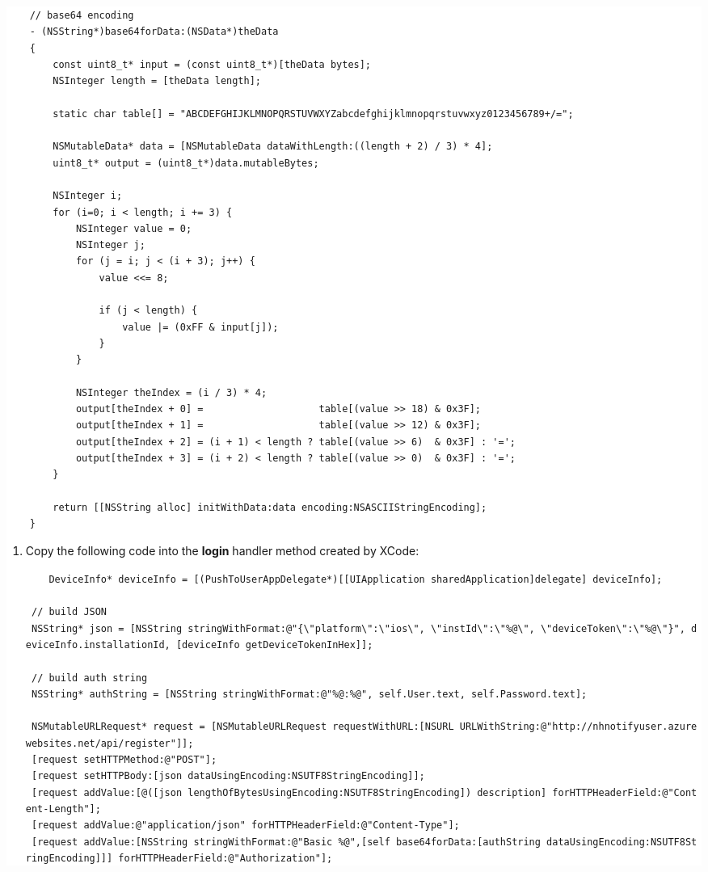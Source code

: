         // base64 encoding
        - (NSString*)base64forData:(NSData*)theData
        {
            const uint8_t* input = (const uint8_t*)[theData bytes];
            NSInteger length = [theData length];

            static char table[] = "ABCDEFGHIJKLMNOPQRSTUVWXYZabcdefghijklmnopqrstuvwxyz0123456789+/=";

            NSMutableData* data = [NSMutableData dataWithLength:((length + 2) / 3) * 4];
            uint8_t* output = (uint8_t*)data.mutableBytes;

            NSInteger i;
            for (i=0; i < length; i += 3) {
                NSInteger value = 0;
                NSInteger j;
                for (j = i; j < (i + 3); j++) {
                    value <<= 8;

                    if (j < length) {
                        value |= (0xFF & input[j]);
                    }
                }

                NSInteger theIndex = (i / 3) * 4;
                output[theIndex + 0] =                    table[(value >> 18) & 0x3F];
                output[theIndex + 1] =                    table[(value >> 12) & 0x3F];
                output[theIndex + 2] = (i + 1) < length ? table[(value >> 6)  & 0x3F] : '=';
                output[theIndex + 3] = (i + 2) < length ? table[(value >> 0)  & 0x3F] : '=';
            }

            return [[NSString alloc] initWithData:data encoding:NSASCIIStringEncoding];
        }



1. Copy the following code into the **login** handler method created by XCode:

           DeviceInfo* deviceInfo = [(PushToUserAppDelegate*)[[UIApplication sharedApplication]delegate] deviceInfo];

        // build JSON
        NSString* json = [NSString stringWithFormat:@"{\"platform\":\"ios\", \"instId\":\"%@\", \"deviceToken\":\"%@\"}", deviceInfo.installationId, [deviceInfo getDeviceTokenInHex]];

        // build auth string
        NSString* authString = [NSString stringWithFormat:@"%@:%@", self.User.text, self.Password.text];

        NSMutableURLRequest* request = [NSMutableURLRequest requestWithURL:[NSURL URLWithString:@"http://nhnotifyuser.azurewebsites.net/api/register"]];
        [request setHTTPMethod:@"POST"];
        [request setHTTPBody:[json dataUsingEncoding:NSUTF8StringEncoding]];
        [request addValue:[@([json lengthOfBytesUsingEncoding:NSUTF8StringEncoding]) description] forHTTPHeaderField:@"Content-Length"];
        [request addValue:@"application/json" forHTTPHeaderField:@"Content-Type"];
        [request addValue:[NSString stringWithFormat:@"Basic %@",[self base64forData:[authString dataUsingEncoding:NSUTF8StringEncoding]]] forHTTPHeaderField:@"Authorization"];


[0]: ./media/notification-hubs-ios-aspnet-register-user-push-notifications/notification-hub-user-aspnet-ios1.png
[1]: ./media/notification-hubs-ios-aspnet-register-user-push-notifications/notification-hub-user-aspnet-ios2.png
[Notify users with Notification Hubs]: /manage/services/notification-hubs/notify-users-aspnet
[Get Started with Notification Hubs]: /manage/services/notification-hubs/get-started-notification-hubs-ios